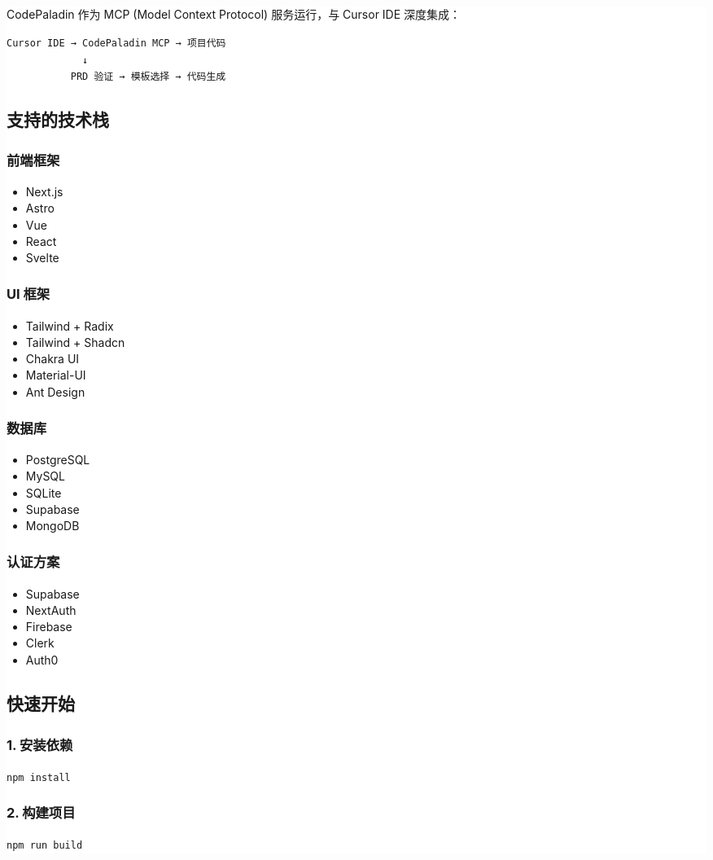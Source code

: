 CodePaladin 作为 MCP (Model Context Protocol) 服务运行，与 Cursor IDE 深度集成：

```
Cursor IDE → CodePaladin MCP → 项目代码
             ↓
           PRD 验证 → 模板选择 → 代码生成
```

## 支持的技术栈

### 前端框架
- Next.js
- Astro  
- Vue
- React
- Svelte

### UI 框架
- Tailwind + Radix
- Tailwind + Shadcn
- Chakra UI
- Material-UI
- Ant Design

### 数据库
- PostgreSQL
- MySQL
- SQLite
- Supabase
- MongoDB

### 认证方案
- Supabase
- NextAuth
- Firebase
- Clerk
- Auth0

## 快速开始

### 1. 安装依赖

```bash
npm install
```

### 2. 构建项目

```bash
npm run build
```
